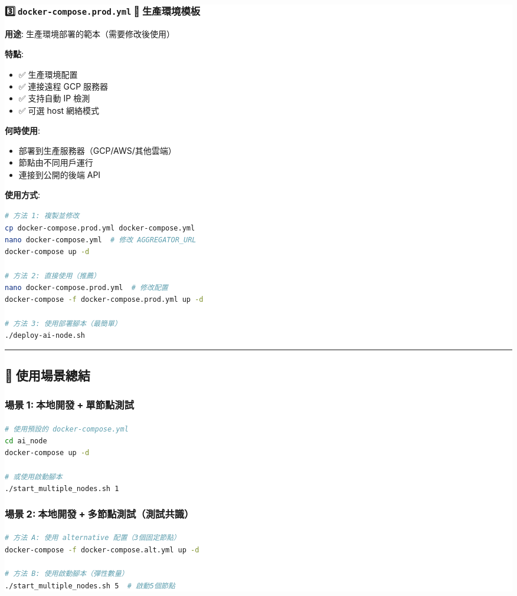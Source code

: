 
### 3️⃣ `docker-compose.prod.yml` 🚀 **生產環境模板**

**用途**: 生產環境部署的範本（需要修改後使用）

**特點**:
- ✅ 生產環境配置
- ✅ 連接遠程 GCP 服務器
- ✅ 支持自動 IP 檢測
- ✅ 可選 host 網絡模式

**何時使用**:
- 部署到生產服務器（GCP/AWS/其他雲端）
- 節點由不同用戶運行
- 連接到公開的後端 API

**使用方式**:
```bash
# 方法 1: 複製並修改
cp docker-compose.prod.yml docker-compose.yml
nano docker-compose.yml  # 修改 AGGREGATOR_URL
docker-compose up -d

# 方法 2: 直接使用（推薦）
nano docker-compose.prod.yml  # 修改配置
docker-compose -f docker-compose.prod.yml up -d

# 方法 3: 使用部署腳本（最簡單）
./deploy-ai-node.sh
```

---

## 🎯 使用場景總結

### 場景 1: 本地開發 + 單節點測試
```bash
# 使用預設的 docker-compose.yml
cd ai_node
docker-compose up -d

# 或使用啟動腳本
./start_multiple_nodes.sh 1
```

### 場景 2: 本地開發 + 多節點測試（測試共識）
```bash
# 方法 A: 使用 alternative 配置（3個固定節點）
docker-compose -f docker-compose.alt.yml up -d

# 方法 B: 使用啟動腳本（彈性數量）
./start_multiple_nodes.sh 5  # 啟動5個節點
```
